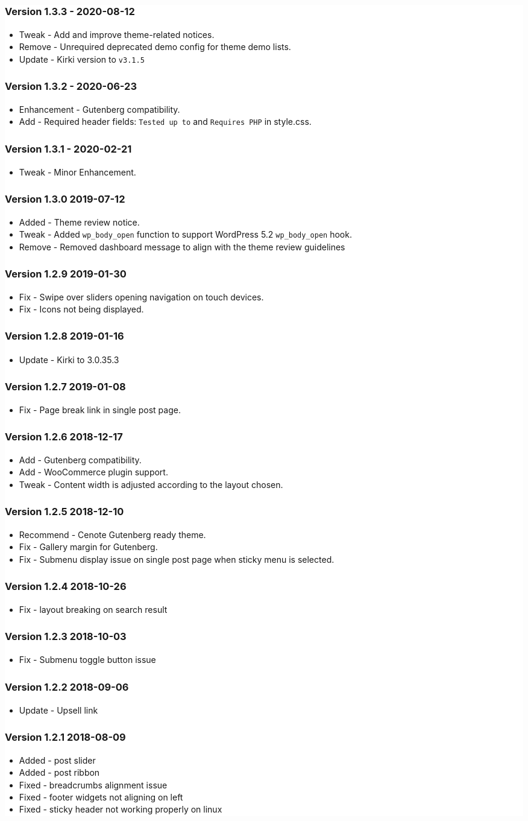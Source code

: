 ### Version 1.3.3 - 2020-08-12 ###
* Tweak  - Add and improve theme-related notices.
* Remove - Unrequired deprecated demo config for theme demo lists.
* Update - Kirki version to `v3.1.5`

### Version 1.3.2 - 2020-06-23 ###
* Enhancement - Gutenberg compatibility.
* Add - Required header fields: `Tested up to` and `Requires PHP` in style.css.

### Version 1.3.1 - 2020-02-21 ###
* Tweak   - Minor Enhancement.

### Version 1.3.0 2019-07-12 ###
* Added - Theme review notice.
* Tweak - Added `wp_body_open` function to support WordPress 5.2 `wp_body_open` hook.
* Remove - Removed dashboard message to align with the theme review guidelines

### Version 1.2.9 2019-01-30 ###
* Fix - Swipe over sliders opening navigation on touch devices.
* Fix - Icons not being displayed.

### Version 1.2.8 2019-01-16 ###
* Update - Kirki to 3.0.35.3

### Version 1.2.7 2019-01-08 ###
* Fix - Page break link in single post page.

### Version 1.2.6 2018-12-17 ###
* Add - Gutenberg compatibility.
* Add - WooCommerce plugin support.
* Tweak - Content width is adjusted according to the layout chosen.

### Version 1.2.5 2018-12-10 ###
* Recommend - Cenote Gutenberg ready theme.
* Fix - Gallery margin for Gutenberg.
* Fix - Submenu display issue on single post page when sticky menu is selected.

### Version 1.2.4 2018-10-26 ###
* Fix - layout breaking on search result

### Version 1.2.3 2018-10-03 ###
* Fix - Submenu toggle button issue

### Version 1.2.2 2018-09-06 ###
* Update - Upsell link

### Version 1.2.1 2018-08-09 ###
* Added - post slider
* Added - post ribbon
* Fixed - breadcrumbs alignment issue
* Fixed - footer widgets not aligning on left
* Fixed - sticky header not working properly on linux

